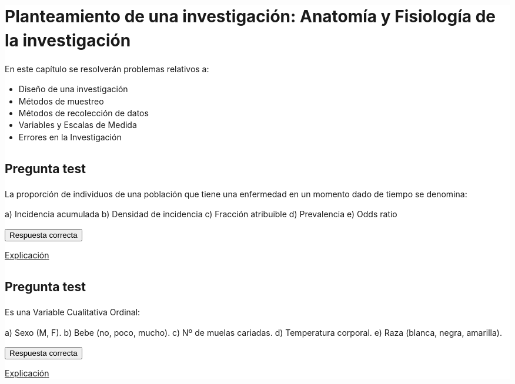 # Planteamiento de una investigación: Anatomía y Fisiología de la investigación

En este capítulo se resolverán problemas relativos a:

- Diseño de una investigación
- Métodos de muestreo
- Métodos de recolección de datos
- Variables y Escalas de Medida
- Errores en la Investigación


## Pregunta test

La proporción de individuos de una población que tiene una enfermedad en un momento dado de tiempo se denomina:

a) Incidencia acumulada
b) Densidad de incidencia
c) Fracción atribuible
d) Prevalencia
e) Odds ratio

<button onclick="f1()">Respuesta correcta</button>
<p id="1"></p>
<script>
function f1() {
  document.getElementById("1").innerHTML = "d";
}
</script>

[Explicación](https://www.cancer.gov/espanol/publicaciones/diccionarios/diccionario-cancer/def/prevalencia)

## Pregunta test

Es una Variable Cualitativa Ordinal:

a) Sexo (M, F).
b) Bebe (no, poco, mucho).
c) Nº de muelas cariadas.
d) Temperatura corporal.
e) Raza (blanca, negra, amarilla).

<button onclick="f1_05()">Respuesta correcta</button>
<p id="1_05"></p>
<script>
function f1_05() {
  document.getElementById("1_05").innerHTML = "b";
}
</script>

[Explicación](https://1fjmanzano.github.io/bioestadistica/tipos-de-variables.html)
